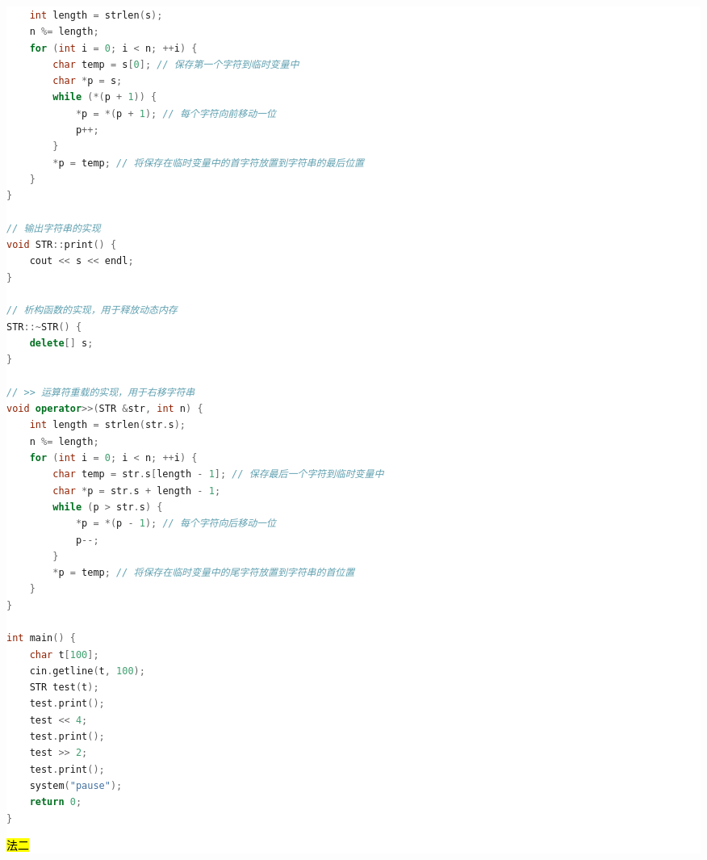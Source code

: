 ```cpp
    int length = strlen(s);
    n %= length;
    for (int i = 0; i < n; ++i) {
        char temp = s[0]; // 保存第一个字符到临时变量中
        char *p = s;
        while (*(p + 1)) {
            *p = *(p + 1); // 每个字符向前移动一位
            p++;
        }
        *p = temp; // 将保存在临时变量中的首字符放置到字符串的最后位置
    }
}

// 输出字符串的实现
void STR::print() {
    cout << s << endl;
}

// 析构函数的实现，用于释放动态内存
STR::~STR() {
    delete[] s;
}

// >> 运算符重载的实现，用于右移字符串
void operator>>(STR &str, int n) {
    int length = strlen(str.s);
    n %= length;
    for (int i = 0; i < n; ++i) {
        char temp = str.s[length - 1]; // 保存最后一个字符到临时变量中
        char *p = str.s + length - 1;
        while (p > str.s) {
            *p = *(p - 1); // 每个字符向后移动一位
            p--;
        }
        *p = temp; // 将保存在临时变量中的尾字符放置到字符串的首位置
    }
}

int main() {
    char t[100];
    cin.getline(t, 100);
    STR test(t);
    test.print();
    test << 4;
    test.print();
    test >> 2;
    test.print();
    system("pause");
    return 0;
}
```
<mark>法二</mark>

